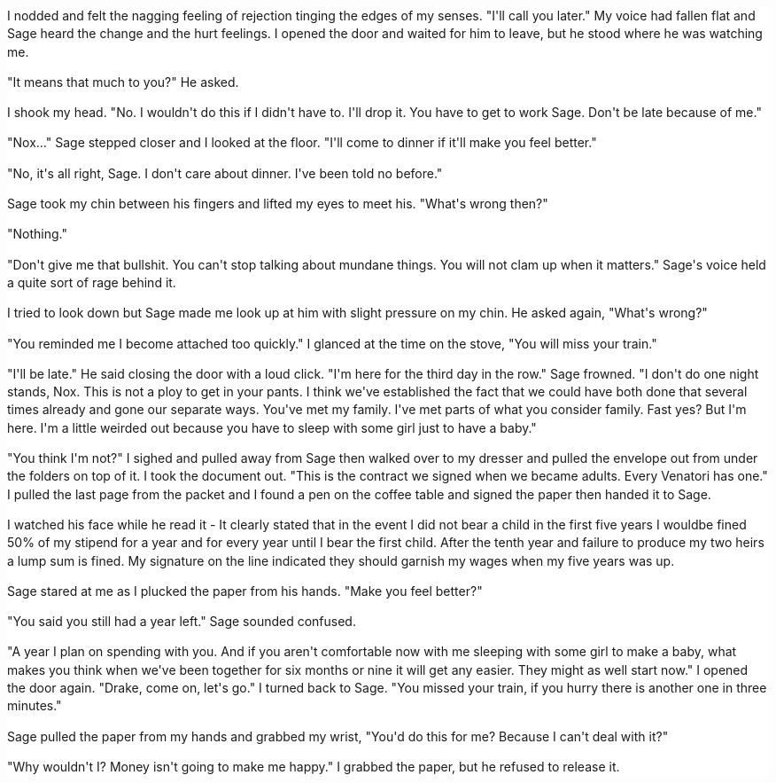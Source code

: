 I nodded and felt the nagging feeling of rejection tinging the edges of my senses.  "I'll call you later."  My voice had fallen flat and Sage heard the change and the hurt feelings.  I opened the door and waited for him to leave, but he stood where he was watching me.  

"It means that much to you?"  He asked.

I shook my head.  "No.  I wouldn't do this if I didn't have to.  I'll drop it.  You have to get to work Sage.  Don't be late because of me."

"Nox..."  Sage stepped closer and I looked at the floor.  "I'll come to dinner if it'll make you feel better."

"No, it's all right, Sage.  I don't care about dinner.  I've been told no before."  

Sage took my chin between his fingers and lifted my eyes to meet his.  "What's wrong then?"

"Nothing."

"Don't give me that bullshit.  You can't stop talking about mundane things.  You will not clam up when it matters."  Sage's voice held a quite sort of rage behind it.

I tried to look down but Sage made me look up at him with slight pressure on my chin.  He asked again, "What's wrong?"

"You reminded me I become attached too quickly."  I glanced at the time on the stove, "You will miss your train."

"I'll be late."  He said closing the door with a loud click.  "I'm here for the third day in the row."  Sage frowned.  "I don't do one night stands, Nox.  This is not a ploy to get in your pants.  I think we've established the fact that we could have both done that several times already and gone our separate ways.  You've met my family.  I've met parts of what you consider family.  Fast yes?  But I'm here.  I'm a little weirded out because you have to sleep with some girl just to have a baby." 

"You think I'm not?"  I sighed and pulled away from Sage then walked over to my dresser and pulled the envelope out from under the folders on top of it.  I took the document out.  "This is the contract we signed when we became adults.  Every Venatori has one."  I pulled the last page from the packet and I found a pen on the coffee table and signed the paper then handed it to Sage.

I watched his face while he read it - It clearly stated that in the event I did not bear a child in the first five years I wouldbe fined 50% of my stipend for a year and for every year until I bear the first child.  After the tenth year and failure to produce my two heirs a lump sum is fined.  My signature on the line indicated they should garnish my wages when my five years was up.

Sage stared at me as I plucked the paper from his hands.  "Make you feel better?"

"You said you still had a year left."  Sage sounded confused.

"A year I plan on spending with you.  And if you aren't comfortable now with me sleeping with some girl to make a baby, what makes you think when we've been together for six months or nine it will get any easier.  They might as well start now."  I opened the door again.  "Drake, come on, let's go."  I turned back to Sage.  "You missed your train, if you hurry there is another one in three minutes."

Sage pulled the paper from my hands and grabbed my wrist, "You'd do this for me?  Because I can't deal with it?"

"Why wouldn't I?  Money isn't going to make me happy."  I grabbed the paper, but he refused to release it.
